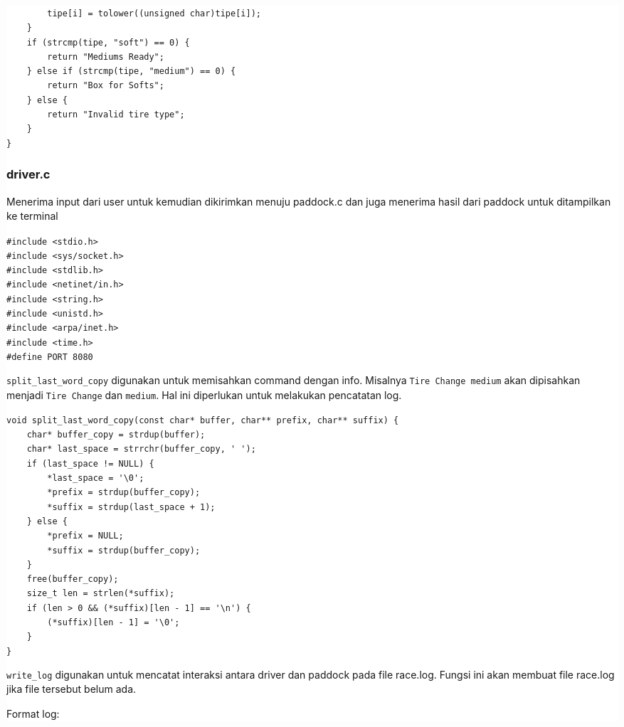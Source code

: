```
        tipe[i] = tolower((unsigned char)tipe[i]);
    }
    if (strcmp(tipe, "soft") == 0) {
        return "Mediums Ready";
    } else if (strcmp(tipe, "medium") == 0) {
        return "Box for Softs";
    } else {
        return "Invalid tire type";
    }
}
```
### driver.c
Menerima input dari user untuk kemudian dikirimkan menuju paddock.c dan juga menerima hasil dari paddock untuk ditampilkan ke terminal
```
#include <stdio.h>
#include <sys/socket.h>
#include <stdlib.h>
#include <netinet/in.h>
#include <string.h>
#include <unistd.h>
#include <arpa/inet.h>
#include <time.h>
#define PORT 8080
```
`split_last_word_copy` digunakan untuk memisahkan command dengan info. Misalnya `Tire Change medium` akan dipisahkan menjadi `Tire Change` dan `medium`. Hal ini diperlukan untuk melakukan pencatatan log.
```
void split_last_word_copy(const char* buffer, char** prefix, char** suffix) {
    char* buffer_copy = strdup(buffer);
    char* last_space = strrchr(buffer_copy, ' ');
    if (last_space != NULL) {
        *last_space = '\0';
        *prefix = strdup(buffer_copy);
        *suffix = strdup(last_space + 1);
    } else {
        *prefix = NULL;
        *suffix = strdup(buffer_copy);
    }
    free(buffer_copy);
    size_t len = strlen(*suffix);
    if (len > 0 && (*suffix)[len - 1] == '\n') {
        (*suffix)[len - 1] = '\0';
    }
}
```
`write_log` digunakan untuk mencatat interaksi antara driver dan paddock pada file race.log. Fungsi ini akan membuat file race.log jika file tersebut belum ada.

Format log:
